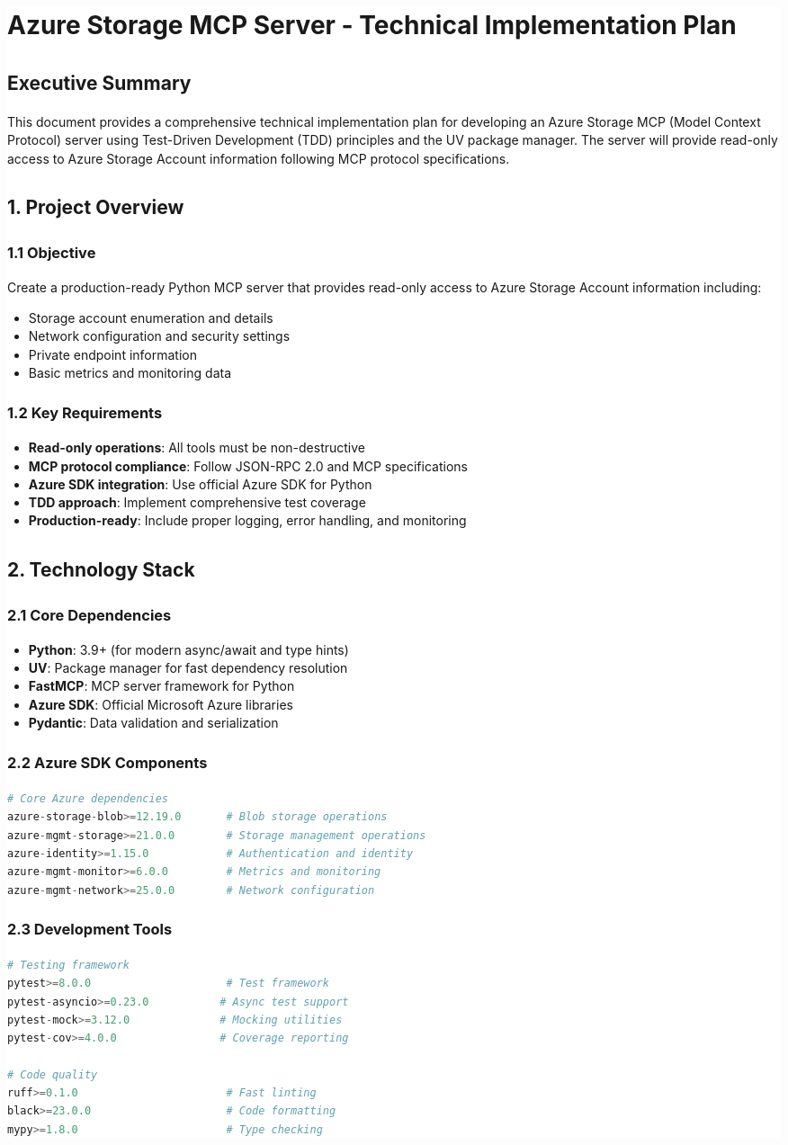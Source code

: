 # Azure Storage MCP Server - Technical Implementation Plan

## Executive Summary

This document provides a comprehensive technical implementation plan for developing an Azure Storage MCP (Model Context Protocol) server using Test-Driven Development (TDD) principles and the UV package manager. The server will provide read-only access to Azure Storage Account information following MCP protocol specifications.

## 1. Project Overview

### 1.1 Objective
Create a production-ready Python MCP server that provides read-only access to Azure Storage Account information including:
- Storage account enumeration and details
- Network configuration and security settings
- Private endpoint information
- Basic metrics and monitoring data

### 1.2 Key Requirements
- **Read-only operations**: All tools must be non-destructive
- **MCP protocol compliance**: Follow JSON-RPC 2.0 and MCP specifications
- **Azure SDK integration**: Use official Azure SDK for Python
- **TDD approach**: Implement comprehensive test coverage
- **Production-ready**: Include proper logging, error handling, and monitoring

## 2. Technology Stack

### 2.1 Core Dependencies
- **Python**: 3.9+ (for modern async/await and type hints)
- **UV**: Package manager for fast dependency resolution
- **FastMCP**: MCP server framework for Python
- **Azure SDK**: Official Microsoft Azure libraries
- **Pydantic**: Data validation and serialization

### 2.2 Azure SDK Components
```python
# Core Azure dependencies
azure-storage-blob>=12.19.0       # Blob storage operations
azure-mgmt-storage>=21.0.0        # Storage management operations
azure-identity>=1.15.0            # Authentication and identity
azure-mgmt-monitor>=6.0.0         # Metrics and monitoring
azure-mgmt-network>=25.0.0        # Network configuration
```

### 2.3 Development Tools
```python
# Testing framework
pytest>=8.0.0                     # Test framework
pytest-asyncio>=0.23.0           # Async test support
pytest-mock>=3.12.0              # Mocking utilities
pytest-cov>=4.0.0                # Coverage reporting

# Code quality
ruff>=0.1.0                       # Fast linting
black>=23.0.0                     # Code formatting
mypy>=1.8.0                       # Type checking
```
